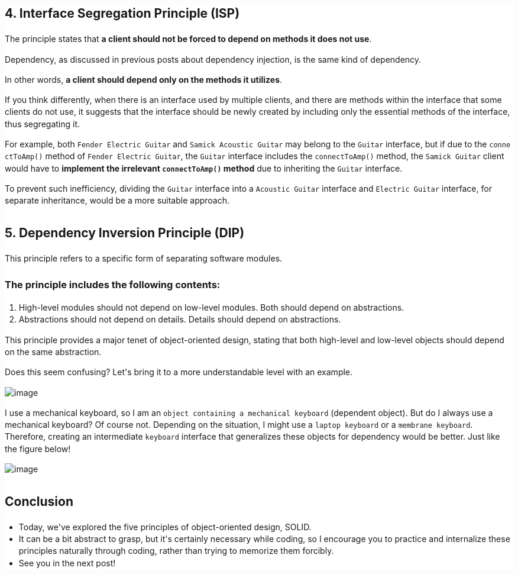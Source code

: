 ## 4. Interface Segregation Principle (ISP)

The principle states that **a client should not be forced to depend on methods it does not use**.

Dependency, as discussed in previous posts about dependency injection, is the same kind of dependency.

In other words, **a client should depend only on the methods it utilizes**.

If you think differently, when there is an interface used by multiple clients, and there are methods within the interface that some clients do not use, it suggests that the interface should be newly created by including only the essential methods of the interface, thus segregating it.

For example, both `Fender Electric Guitar` and `Samick Acoustic Guitar` may belong to the `Guitar` interface, but if due to the `connectToAmp()` method of `Fender Electric Guitar`, the `Guitar` interface includes the `connectToAmp()` method, the `Samick Guitar` client would have to **implement the irrelevant `connectToAmp()` method** due to inheriting the `Guitar` interface.

To prevent such inefficiency, dividing the `Guitar` interface into a `Acoustic Guitar` interface and `Electric Guitar` interface, for separate inheritance, would be a more suitable approach.

## 5. Dependency Inversion Principle (DIP)

This principle refers to a specific form of separating software modules.

### The principle includes the following contents:
1. High-level modules should not depend on low-level modules. Both should depend on abstractions.
2. Abstractions should not depend on details. Details should depend on abstractions.

This principle provides a major tenet of object-oriented design, stating that both high-level and low-level objects should depend on the same abstraction.

Does this seem confusing? Let's bring it to a more understandable level with an example.

<img width="337" alt="image" src="https://user-images.githubusercontent.com/59782504/155655942-d10562d9-147e-4465-a802-9c0e49b3cb99.png">

I use a mechanical keyboard, so I am an `object containing a mechanical keyboard` (dependent object).
But do I always use a mechanical keyboard? Of course not. Depending on the situation, I might use a `laptop keyboard` or a `membrane keyboard`.
Therefore, creating an intermediate `keyboard` interface that generalizes these objects for dependency would be better. Just like the figure below!

<img width="524" alt="image" src="https://user-images.githubusercontent.com/59782504/155656312-650f4ef5-33fa-4f84-9e8b-f199192d92ae.png">

## Conclusion
- Today, we've explored the five principles of object-oriented design, SOLID.
- It can be a bit abstract to grasp, but it's certainly necessary while coding, so I encourage you to practice and internalize these principles naturally through coding, rather than trying to memorize them forcibly.
- See you in the next post!